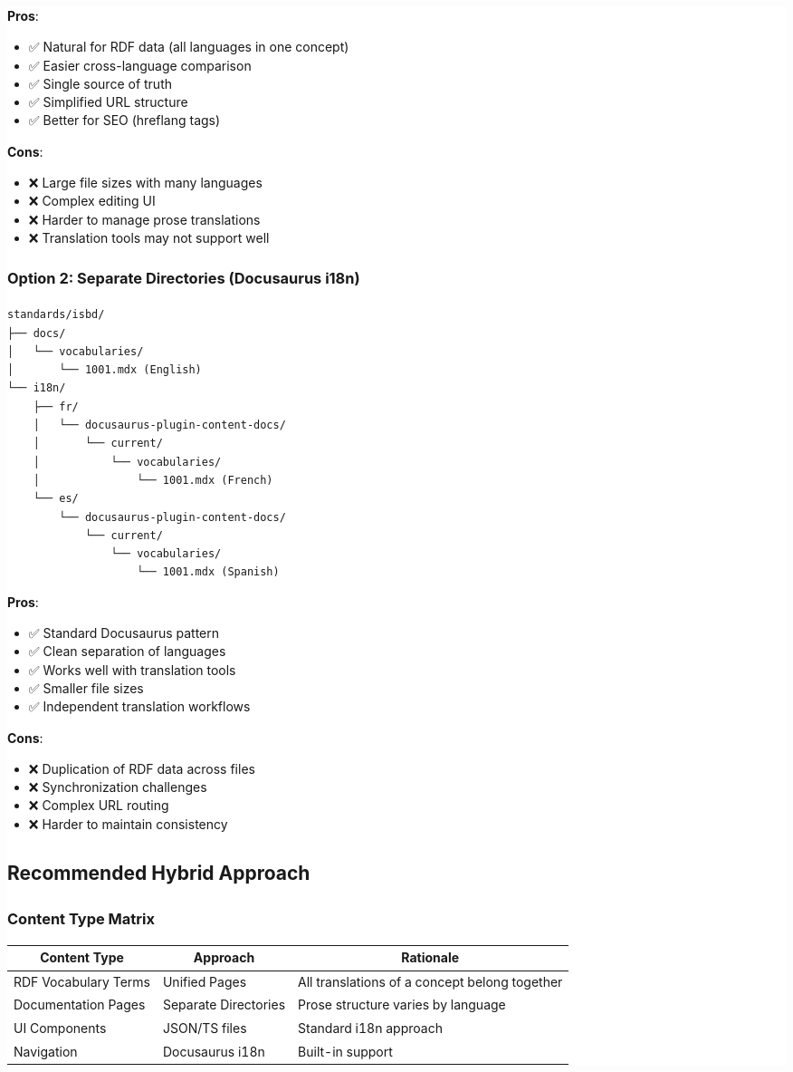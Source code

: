 **Pros**:
- ✅ Natural for RDF data (all languages in one concept)
- ✅ Easier cross-language comparison
- ✅ Single source of truth
- ✅ Simplified URL structure
- ✅ Better for SEO (hreflang tags)

**Cons**:
- ❌ Large file sizes with many languages
- ❌ Complex editing UI
- ❌ Harder to manage prose translations
- ❌ Translation tools may not support well

### Option 2: Separate Directories (Docusaurus i18n)

```
standards/isbd/
├── docs/
│   └── vocabularies/
│       └── 1001.mdx (English)
└── i18n/
    ├── fr/
    │   └── docusaurus-plugin-content-docs/
    │       └── current/
    │           └── vocabularies/
    │               └── 1001.mdx (French)
    └── es/
        └── docusaurus-plugin-content-docs/
            └── current/
                └── vocabularies/
                    └── 1001.mdx (Spanish)
```

**Pros**:
- ✅ Standard Docusaurus pattern
- ✅ Clean separation of languages
- ✅ Works well with translation tools
- ✅ Smaller file sizes
- ✅ Independent translation workflows

**Cons**:
- ❌ Duplication of RDF data across files
- ❌ Synchronization challenges
- ❌ Complex URL routing
- ❌ Harder to maintain consistency

## Recommended Hybrid Approach

### Content Type Matrix

| Content Type | Approach | Rationale |
|--------------|----------|-----------|
| RDF Vocabulary Terms | Unified Pages | All translations of a concept belong together |
| Documentation Pages | Separate Directories | Prose structure varies by language |
| UI Components | JSON/TS files | Standard i18n approach |
| Navigation | Docusaurus i18n | Built-in support |
